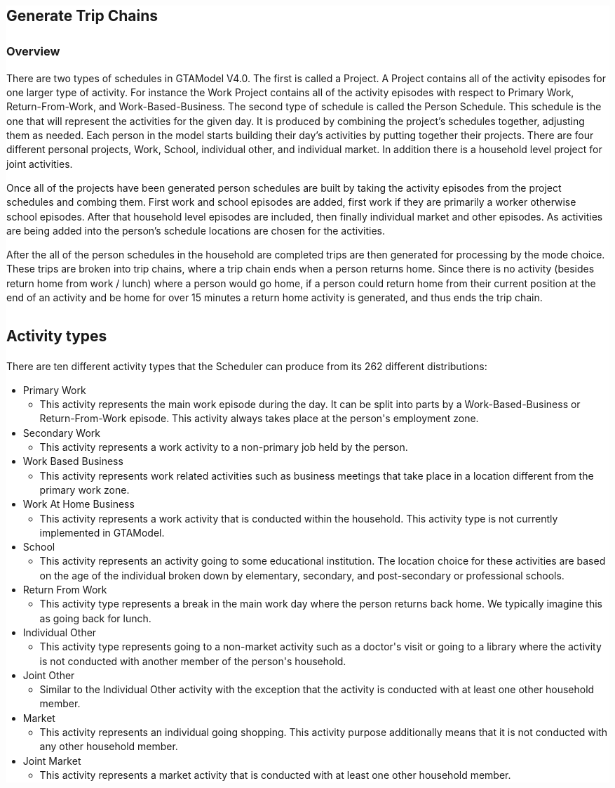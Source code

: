 ## Generate Trip Chains

### Overview

There are two types of schedules in GTAModel V4.0.  The first is called a Project.  A Project contains all of the activity episodes for one larger type of activity.  For instance the Work Project contains all of the activity episodes with respect to Primary Work, Return-From-Work, and Work-Based-Business.  The second type of schedule is called the Person Schedule.  This schedule is the one that will represent the activities for the given day.  It is produced by combining the project’s schedules together, adjusting them as needed.
Each person in the model starts building their day’s activities by putting together their projects.  There are four different personal projects, Work, School, individual other, and individual market.  In addition there is a household level project for joint activities.

Once all of the projects have been generated person schedules are built by taking the activity episodes from the project schedules and combing them.  First work and school episodes are added, first work if they are primarily a worker otherwise school episodes.  After that household level episodes are included, then finally individual market and other episodes.  As activities are being added into the person’s schedule locations are chosen for the activities.

After the all of the person schedules in the household are completed trips are then generated for processing by the mode choice.  These trips are broken into trip chains, where a trip chain ends when a person returns home.  Since there is no activity (besides return home from work / lunch) where a person would go home, if a person could return home from their current position at the end of an activity and be home for over 15 minutes a return home activity is generated, and thus ends the trip chain.

## Activity types

There are ten different activity types that the Scheduler can produce from its 262 different distributions:
  * Primary Work
    * This activity represents the main work episode during the day. It can be split into parts by a Work-Based-Business or Return-From-Work episode. This activity always
      takes place at the person's employment zone.
  * Secondary Work
    * This activity represents a work activity to a non-primary job held by the person.
  * Work Based Business
    * This activity represents work related activities such as business meetings that take place in a location different from the primary work zone.
  * Work At Home Business
    * This activity represents a work activity that is conducted within the household.  This activity type is not currently implemented in GTAModel.
  * School
    * This activity represents an activity going to some educational institution. The location choice for these activities are based on the age of the individual
      broken down by elementary, secondary, and post-secondary or professional schools.
  * Return From Work
    * This activity type represents a break in the main work day where the person returns back home.  We typically imagine this as going back for lunch.
  * Individual Other
    * This activity type represents going to a non-market activity such as a doctor's visit or going to a library where the activity is not conducted with another member of
      the person's household.
  * Joint Other
    * Similar to the Individual Other activity with the exception that the activity is conducted with at least one other household member.
  * Market
    * This activity represents an individual going shopping.  This activity purpose additionally means that it is not conducted with any other household member.
  * Joint Market
    * This activity represents a market activity that is conducted with at least one other household member.